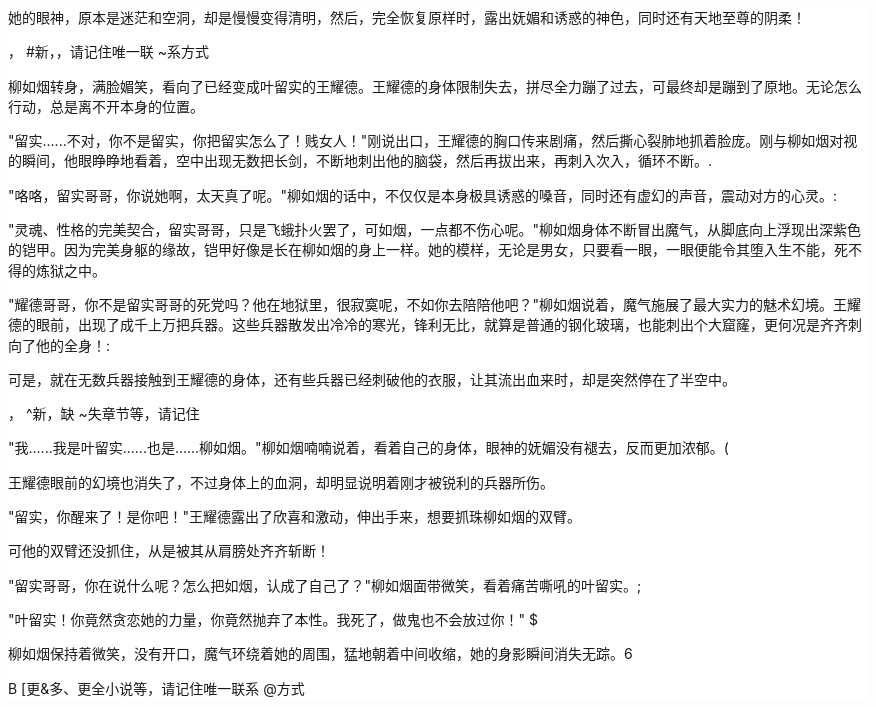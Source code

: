 
她的眼神，原本是迷茫和空洞，却是慢慢变得清明，然后，完全恢复原样时，露出妩媚和诱惑的神色，同时还有天地至尊的阴柔！



， #新，，请记住唯一联 ~系方式



柳如烟转身，满脸媚笑，看向了已经变成叶留实的王耀德。王耀德的身体限制失去，拼尽全力蹦了过去，可最终却是蹦到了原地。无论怎么行动，总是离不开本身的位置。



"留实......不对，你不是留实，你把留实怎么了！贱女人！"刚说出口，王耀德的胸口传来剧痛，然后撕心裂肺地抓着脸庞。刚与柳如烟对视的瞬间，他眼睁睁地看着，空中出现无数把长剑，不断地刺出他的脑袋，然后再拔出来，再刺入次入，循环不断。.





"咯咯，留实哥哥，你说她啊，太天真了呢。"柳如烟的话中，不仅仅是本身极具诱惑的嗓音，同时还有虚幻的声音，震动对方的心灵。:



"灵魂、性格的完美契合，留实哥哥，只是飞蛾扑火罢了，可如烟，一点都不伤心呢。"柳如烟身体不断冒出魔气，从脚底向上浮现出深紫色的铠甲。因为完美身躯的缘故，铠甲好像是长在柳如烟的身上一样。她的模样，无论是男女，只要看一眼，一眼便能令其堕入生不能，死不得的炼狱之中。





"耀德哥哥，你不是留实哥哥的死党吗？他在地狱里，很寂寞呢，不如你去陪陪他吧？"柳如烟说着，魔气施展了最大实力的魅术幻境。王耀德的眼前，出现了成千上万把兵器。这些兵器散发出冷冷的寒光，锋利无比，就算是普通的钢化玻璃，也能刺出个大窟窿，更何况是齐齐刺向了他的全身！:





可是，就在无数兵器接触到王耀德的身体，还有些兵器已经刺破他的衣服，让其流出血来时，却是突然停在了半空中。



， ^新，缺 ~失章节等，请记住



"我......我是叶留实......也是......柳如烟。"柳如烟喃喃说着，看着自己的身体，眼神的妩媚没有褪去，反而更加浓郁。(



王耀德眼前的幻境也消失了，不过身体上的血洞，却明显说明着刚才被锐利的兵器所伤。



"留实，你醒来了！是你吧！"王耀德露出了欣喜和激动，伸出手来，想要抓珠柳如烟的双臂。



可他的双臂还没抓住，从是被其从肩膀处齐齐斩断！



"留实哥哥，你在说什么呢？怎么把如烟，认成了自己了？"柳如烟面带微笑，看着痛苦嘶吼的叶留实。;





"叶留实！你竟然贪恋她的力量，你竟然抛弃了本性。我死了，做鬼也不会放过你！" $



柳如烟保持着微笑，没有开口，魔气环绕着她的周围，猛地朝着中间收缩，她的身影瞬间消失无踪。6



B [更&多、更全小说等，请记住唯一联系 @方式

